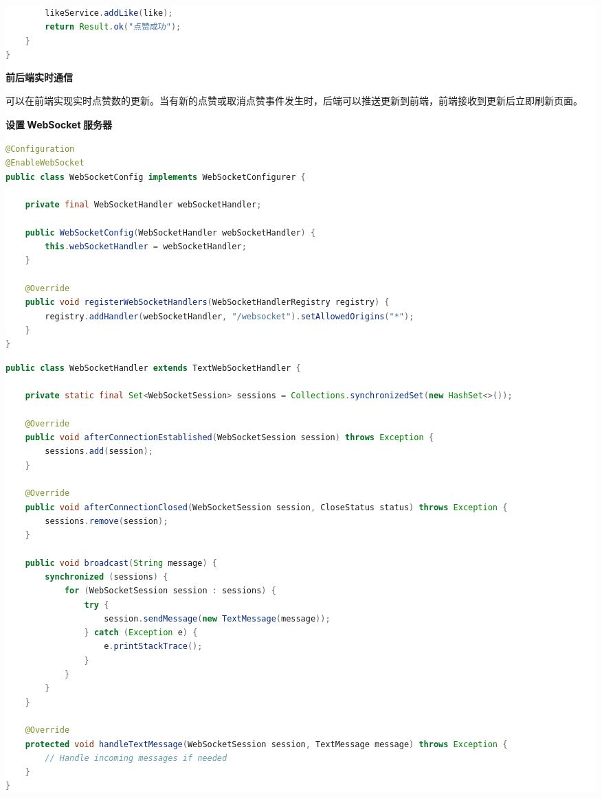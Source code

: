 ```java
        likeService.addLike(like);
        return Result.ok("点赞成功");
    }
}
```

**前后端实时通信**

可以在前端实现实时点赞数的更新。当有新的点赞或取消点赞事件发生时，后端可以推送更新到前端，前端接收到更新后立即刷新页面。

**设置 WebSocket 服务器**

```java
@Configuration
@EnableWebSocket
public class WebSocketConfig implements WebSocketConfigurer {

    private final WebSocketHandler webSocketHandler;

    public WebSocketConfig(WebSocketHandler webSocketHandler) {
        this.webSocketHandler = webSocketHandler;
    }

    @Override
    public void registerWebSocketHandlers(WebSocketHandlerRegistry registry) {
        registry.addHandler(webSocketHandler, "/websocket").setAllowedOrigins("*");
    }
}
```

```java
public class WebSocketHandler extends TextWebSocketHandler {

    private static final Set<WebSocketSession> sessions = Collections.synchronizedSet(new HashSet<>());

    @Override
    public void afterConnectionEstablished(WebSocketSession session) throws Exception {
        sessions.add(session);
    }

    @Override
    public void afterConnectionClosed(WebSocketSession session, CloseStatus status) throws Exception {
        sessions.remove(session);
    }

    public void broadcast(String message) {
        synchronized (sessions) {
            for (WebSocketSession session : sessions) {
                try {
                    session.sendMessage(new TextMessage(message));
                } catch (Exception e) {
                    e.printStackTrace();
                }
            }
        }
    }

    @Override
    protected void handleTextMessage(WebSocketSession session, TextMessage message) throws Exception {
        // Handle incoming messages if needed
    }
}
```